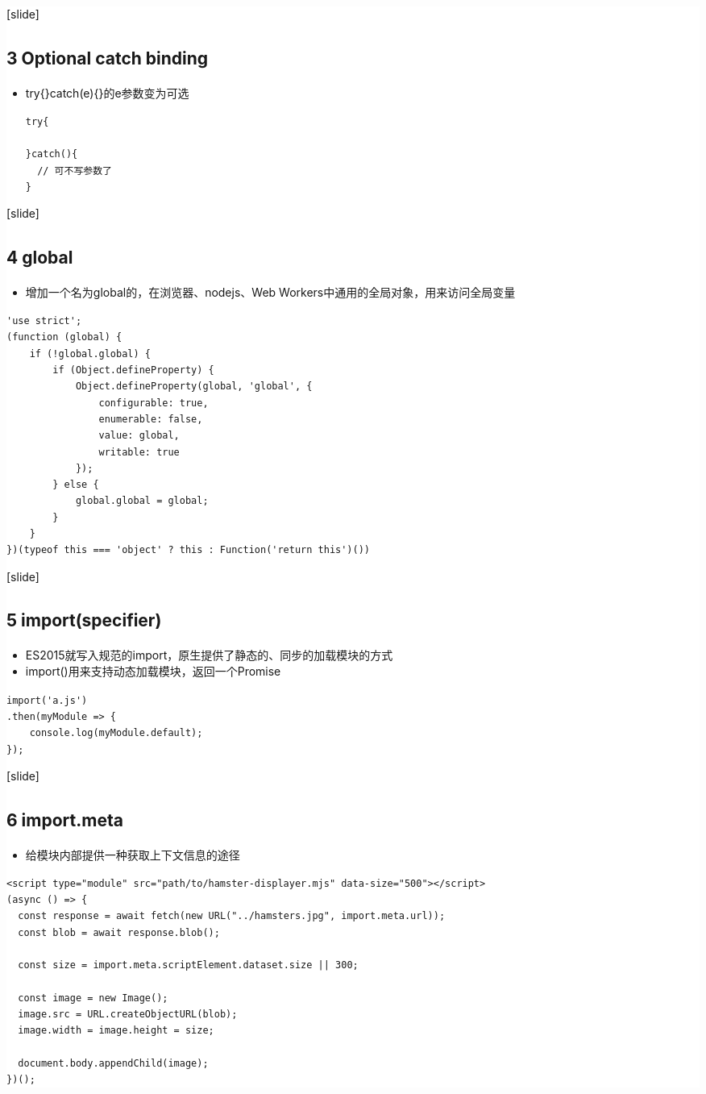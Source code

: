 [slide]
## 3 Optional catch binding
* try{}catch(e){}的e参数变为可选
  ```
  try{

  }catch(){
    // 可不写参数了
  }
  ```

[slide]
## 4 global
* 增加一个名为global的，在浏览器、nodejs、Web Workers中通用的全局对象，用来访问全局变量
```
'use strict';
(function (global) {
	if (!global.global) {
		if (Object.defineProperty) {
			Object.defineProperty(global, 'global', {
				configurable: true,
				enumerable: false,
				value: global,
				writable: true
			});
		} else {
			global.global = global;
		}
	}
})(typeof this === 'object' ? this : Function('return this')())
```

[slide]
## 5 import(specifier)
* ES2015就写入规范的import，原生提供了静态的、同步的加载模块的方式
* import()用来支持动态加载模块，返回一个Promise  
```
import('a.js')
.then(myModule => {
    console.log(myModule.default);
});
```

[slide]
## 6 import.meta
* 给模块内部提供一种获取上下文信息的途径
```
<script type="module" src="path/to/hamster-displayer.mjs" data-size="500"></script>
(async () => {
  const response = await fetch(new URL("../hamsters.jpg", import.meta.url));
  const blob = await response.blob();

  const size = import.meta.scriptElement.dataset.size || 300;

  const image = new Image();
  image.src = URL.createObjectURL(blob);
  image.width = image.height = size;

  document.body.appendChild(image);
})();
```
